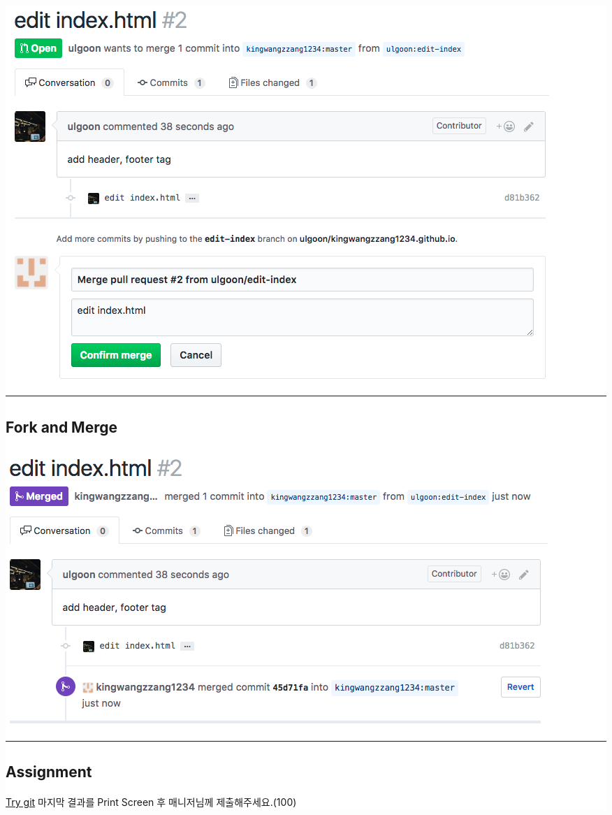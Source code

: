 ![](../img/pr6.png)

---
## Fork and Merge
![](../img/pr7.png)

---
## Assignment
[Try git](https://try.github.io/levels/1/challenges/1)
마지막 결과를 Print Screen 후 매니저님께 제출해주세요.(100)